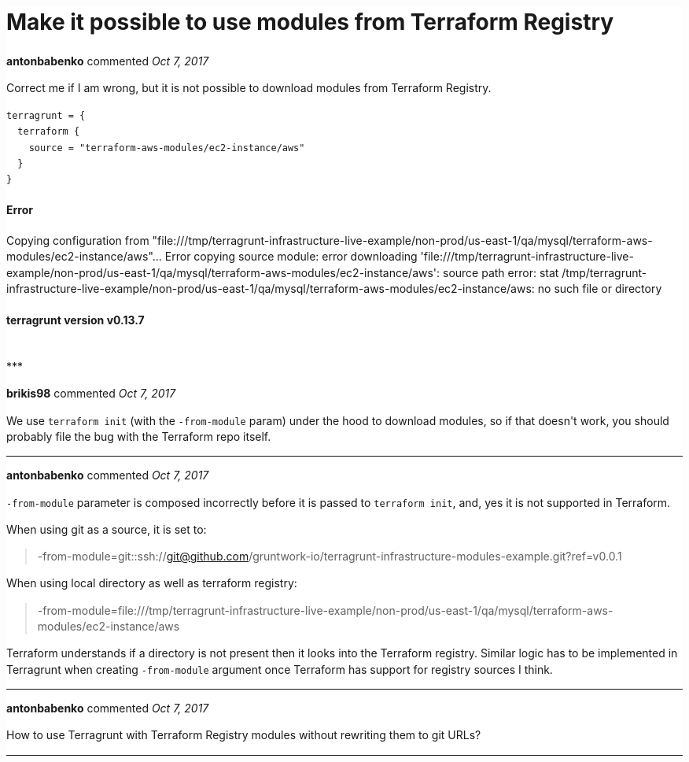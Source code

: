 # Make it possible to use modules from Terraform Registry

**antonbabenko** commented *Oct 7, 2017*

Correct me if I am wrong, but it is not possible to download modules from Terraform Registry.

```hcl
terragrunt = {
  terraform {
    source = "terraform-aws-modules/ec2-instance/aws"
  }
}
```

#### Error
Copying configuration from "file:///tmp/terragrunt-infrastructure-live-example/non-prod/us-east-1/qa/mysql/terraform-aws-modules/ec2-instance/aws"...
Error copying source module: error downloading 'file:///tmp/terragrunt-infrastructure-live-example/non-prod/us-east-1/qa/mysql/terraform-aws-modules/ec2-instance/aws': source path error: stat /tmp/terragrunt-infrastructure-live-example/non-prod/us-east-1/qa/mysql/terraform-aws-modules/ec2-instance/aws: no such file or directory

#### terragrunt version v0.13.7
<br />
***


**brikis98** commented *Oct 7, 2017*

We use `terraform init` (with the `-from-module` param) under the hood to download modules, so if that doesn't work, you should probably file the bug with the Terraform repo itself.
***

**antonbabenko** commented *Oct 7, 2017*

`-from-module` parameter is composed incorrectly before it is passed to `terraform init`, and, yes it is not supported in Terraform.

When using git as a source, it is set to:

> -from-module=git::ssh://git@github.com/gruntwork-io/terragrunt-infrastructure-modules-example.git?ref=v0.0.1

When using local directory as well as terraform registry:

> -from-module=file:///tmp/terragrunt-infrastructure-live-example/non-prod/us-east-1/qa/mysql/terraform-aws-modules/ec2-instance/aws

Terraform understands if a directory is not present then it looks into the Terraform registry. Similar logic has to be implemented in Terragrunt when creating `-from-module` argument once Terraform has support for registry sources I think.
***

**antonbabenko** commented *Oct 7, 2017*

How to use Terragrunt with Terraform Registry modules without rewriting them to git URLs?
***
